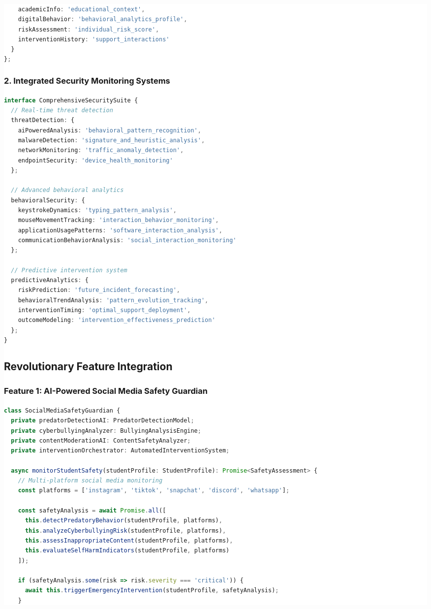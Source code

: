 ```typescript
    academicInfo: 'educational_context',
    digitalBehavior: 'behavioral_analytics_profile',
    riskAssessment: 'individual_risk_score',
    interventionHistory: 'support_interactions'
  }
};
```

### 2. Integrated Security Monitoring Systems
```typescript
interface ComprehensiveSecuritySuite {
  // Real-time threat detection
  threatDetection: {
    aiPoweredAnalysis: 'behavioral_pattern_recognition',
    malwareDetection: 'signature_and_heuristic_analysis',
    networkMonitoring: 'traffic_anomaly_detection',
    endpointSecurity: 'device_health_monitoring'
  };
  
  // Advanced behavioral analytics
  behavioralSecurity: {
    keystrokeDynamics: 'typing_pattern_analysis',
    mouseMovementTracking: 'interaction_behavior_monitoring',
    applicationUsagePatterns: 'software_interaction_analysis',
    communicationBehaviorAnalysis: 'social_interaction_monitoring'
  };
  
  // Predictive intervention system
  predictiveAnalytics: {
    riskPrediction: 'future_incident_forecasting',
    behavioralTrendAnalysis: 'pattern_evolution_tracking',
    interventionTiming: 'optimal_support_deployment',
    outcomeModeling: 'intervention_effectiveness_prediction'
  };
}
```

## Revolutionary Feature Integration

### Feature 1: AI-Powered Social Media Safety Guardian
```typescript
class SocialMediaSafetyGuardian {
  private predatorDetectionAI: PredatorDetectionModel;
  private cyberbullyingAnalyzer: BullyingAnalysisEngine;
  private contentModerationAI: ContentSafetyAnalyzer;
  private interventionOrchestrator: AutomatedInterventionSystem;

  async monitorStudentSafety(studentProfile: StudentProfile): Promise<SafetyAssessment> {
    // Multi-platform social media monitoring
    const platforms = ['instagram', 'tiktok', 'snapchat', 'discord', 'whatsapp'];
    
    const safetyAnalysis = await Promise.all([
      this.detectPredatoryBehavior(studentProfile, platforms),
      this.analyzeCyberbullyingRisk(studentProfile, platforms),
      this.assessInappropriateContent(studentProfile, platforms),
      this.evaluateSelfHarmIndicators(studentProfile, platforms)
    ]);

    if (safetyAnalysis.some(risk => risk.severity === 'critical')) {
      await this.triggerEmergencyIntervention(studentProfile, safetyAnalysis);
    }

```
